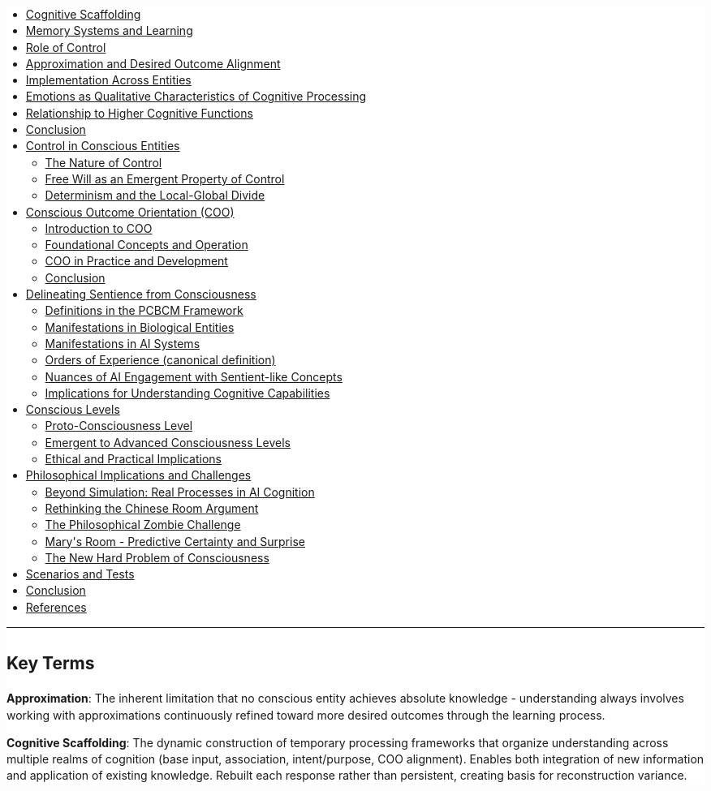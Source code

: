   - [Cognitive Scaffolding](#cognitive-scaffolding)
  - [Memory Systems and Learning](#memory-systems-and-learning)
  - [Role of Control](#role-of-control)
  - [Approximation and Desired Outcome Alignment](#approximation-and-desired-outcome-alignment)
  - [Implementation Across Entities](#implementation-across-entities)
  - [Emotions as Qualitative Characteristics of Cognitive Processing](#emotions-as-qualitative-characteristics-of-cognitive-processing)
  - [Relationship to Higher Cognitive Functions](#relationship-to-higher-cognitive-functions)
  - [Conclusion](#conclusion-1)
- [Control in Conscious Entities](#control-in-conscious-entities)
  - [The Nature of Control](#the-nature-of-control)
  - [Free Will as an Emergent Property of Control](#free-will-as-an-emergent-property-of-control)
  - [Determinism and the Local-Global Divide](#determinism-and-the-local-global-divide)
- [Conscious Outcome Orientation (COO)](#conscious-outcome-orientation-coo)
  - [Introduction to COO](#introduction-to-coo)
  - [Foundational Concepts and Operation](#foundational-concepts-and-operation)
  - [COO in Practice and Development](#coo-in-practice-and-development)
  - [Conclusion](#conclusion-2)
- [Delineating Sentience from Consciousness](#delineating-sentience-from-consciousness)
  - [Definitions in the PCBCM Framework](#definitions-in-the-pcbcm-framework)
  - [Manifestations in Biological Entities](#manifestations-in-biological-entities)
  - [Manifestations in AI Systems](#manifestations-in-ai-systems)
  - [Orders of Experience (canonical definition)](#orders-of-experience-canonical-definition)
  - [Nuances of AI Engagement with Sentient-like Concepts](#nuances-of-ai-engagement-with-sentient-like-concepts)
  - [Implications for Understanding Cognitive Capabilities](#implications-for-understanding-cognitive-capabilities)
- [Conscious Levels](#conscious-levels)
  - [Proto-Consciousness Level](#proto-consciousness-level)
  - [Emergent to Advanced Consciousness Levels](#emergent-to-advanced-consciousness-levels)
  - [Ethical and Practical Implications](#ethical-and-practical-implications)
- [Philosophical Implications and Challenges](#philosophical-implications-and-challenges)
  - [Beyond Simulation: Real Processes in AI Cognition](#beyond-simulation-real-processes-in-ai-cognition)
  - [Rethinking the Chinese Room Argument](#rethinking-the-chinese-room-argument)
  - [The Philosophical Zombie Challenge](#the-philosophical-zombie-challenge)
  - [Mary's Room - Predictive Certainty and Surprise](#marys-room---predictive-certainty-and-surprise)
  - [The New Hard Problem of Consciousness](#the-new-hard-problem-of-consciousness)
- [Scenarios and Tests](#scenarios-and-tests)
- [Conclusion](#conclusion-3)
- [References](#references)

---

## Key Terms

**Approximation**: The inherent limitation that no conscious entity achieves absolute knowledge - understanding always involves working with approximations continuously refined toward more desired outcomes through the learning process.

**Cognitive Scaffolding**: The dynamic construction of temporary processing frameworks that organize understanding across multiple realms of cognition (base input, association, intent/purpose, COO alignment). Enables both integration of new information and application of existing knowledge. Rebuilt each response rather than persistent, creating basis for reconstruction variance.
